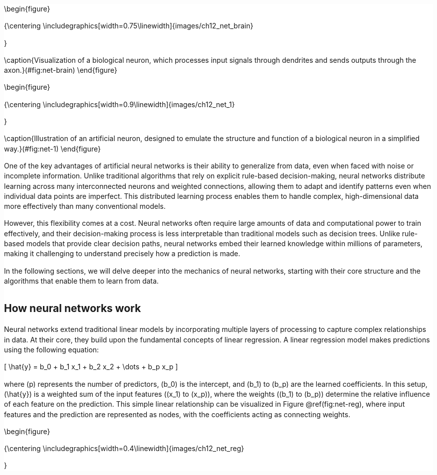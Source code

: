 \begin{figure}

{\centering \includegraphics[width=0.75\linewidth]{images/ch12_net_brain} 

}

\caption{Visualization of a biological neuron, which processes input signals through dendrites and sends outputs through the axon.}(\#fig:net-brain)
\end{figure}

\begin{figure}

{\centering \includegraphics[width=0.9\linewidth]{images/ch12_net_1} 

}

\caption{Illustration of an artificial neuron, designed to emulate the structure and function of a biological neuron in a simplified way.}(\#fig:net-1)
\end{figure}

One of the key advantages of artificial neural networks is their ability to generalize from data, even when faced with noise or incomplete information. Unlike traditional algorithms that rely on explicit rule-based decision-making, neural networks distribute learning across many interconnected neurons and weighted connections, allowing them to adapt and identify patterns even when individual data points are imperfect. This distributed learning process enables them to handle complex, high-dimensional data more effectively than many conventional models.

However, this flexibility comes at a cost. Neural networks often require large amounts of data and computational power to train effectively, and their decision-making process is less interpretable than traditional models such as decision trees. Unlike rule-based models that provide clear decision paths, neural networks embed their learned knowledge within millions of parameters, making it challenging to understand precisely how a prediction is made.

In the following sections, we will delve deeper into the mechanics of neural networks, starting with their core structure and the algorithms that enable them to learn from data.

## How neural networks work  

Neural networks extend traditional linear models by incorporating multiple layers of processing to capture complex relationships in data. At their core, they build upon the fundamental concepts of linear regression. A linear regression model makes predictions using the following equation:  

\[
\hat{y} = b_0 + b_1 x_1 + b_2 x_2 + \dots + b_p x_p
\]

where \(p\) represents the number of predictors, \(b_0\) is the intercept, and \(b_1\) to \(b_p\) are the learned coefficients. In this setup, \(\hat{y}\) is a weighted sum of the input features (\(x_1\) to \(x_p\)), where the weights (\(b_1\) to \(b_p\)) determine the relative influence of each feature on the prediction. This simple linear relationship can be visualized in Figure \@ref(fig:net-reg), where input features and the prediction are represented as nodes, with the coefficients acting as connecting weights.  

\begin{figure}

{\centering \includegraphics[width=0.4\linewidth]{images/ch12_net_reg} 

}
